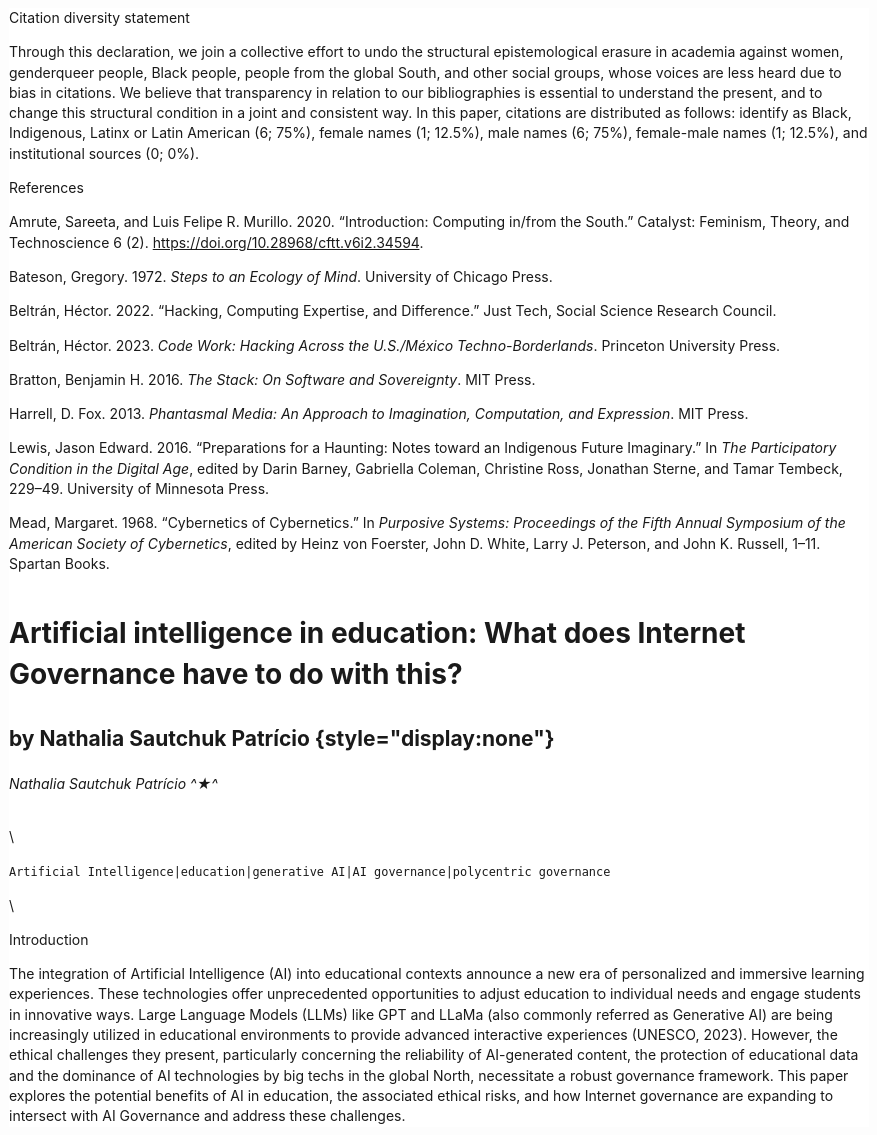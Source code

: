 <p class="section">Citation diversity statement</p>

Through this declaration, we join a collective effort to undo the structural epistemological erasure in academia against women, genderqueer people, Black people, people from the global South, and other social groups, whose voices are less heard due to bias in citations. We believe that transparency in relation to our bibliographies is essential to understand the present, and to change this structural condition in a joint and consistent way. In this paper, citations are distributed as follows: identify as Black, Indigenous, Latinx or Latin American (6; 75%), female names (1; 12.5%), male names (6; 75%), female-male names (1; 12.5%), and institutional sources (0; 0%).

<p class="section">References</p>

<div class="bibliography">

Amrute, Sareeta, and Luis Felipe R. Murillo. 2020. “Introduction: Computing in/from the South.” Catalyst: Feminism, Theory, and Technoscience 6 (2). <https://doi.org/10.28968/cftt.v6i2.34594>.

Bateson, Gregory. 1972. *Steps to an Ecology of Mind*. University of Chicago Press.

Beltrán, Héctor. 2022. “Hacking, Computing Expertise, and Difference.” Just Tech, Social Science Research Council.

Beltrán, Héctor. 2023. *Code Work: Hacking Across the U.S./México Techno-Borderlands*. Princeton University Press.

Bratton, Benjamin H. 2016. *The Stack: On Software and Sovereignty*. MIT Press.

Harrell, D. Fox. 2013. *Phantasmal Media: An Approach to Imagination, Computation, and Expression*. MIT Press.

Lewis, Jason Edward. 2016. “Preparations for a Haunting: Notes toward an Indigenous Future Imaginary.” In *The Participatory Condition in the Digital Age*, edited by Darin Barney, Gabriella Coleman, Christine Ross, Jonathan Sterne, and Tamar Tembeck, 229–49. University of Minnesota Press.

Mead, Margaret. 1968. “Cybernetics of Cybernetics.” In *Purposive Systems: Proceedings of the Fifth Annual Symposium of the American Society of Cybernetics*, edited by Heinz von Foerster, John D. White, Larry J. Peterson, and John K. Russell, 1–11. Spartan Books.

</div>

# Artificial intelligence in education: What does Internet Governance have to do with this?

## by Nathalia Sautchuk Patrício {style="display:none"}

###### Nathalia Sautchuk Patrício ^★^

\ 

<code>Artificial&nbsp;Intelligence|education|generative&nbsp;AI|AI&nbsp;governance|polycentric&nbsp;governance</code>

\ 

<p class="section">Introduction</p>

The integration of Artificial Intelligence (AI) into educational contexts announce a new era of personalized and immersive learning experiences. These technologies offer unprecedented opportunities to adjust education to individual needs and engage students in innovative ways. Large Language Models (LLMs) like GPT and LLaMa (also commonly referred as Generative AI) are being increasingly utilized in educational environments to provide advanced interactive experiences (UNESCO, 2023). However, the ethical challenges they present, particularly concerning the reliability of AI-generated content, the protection of educational data and the dominance of AI technologies by big techs in the global North, necessitate a robust governance framework. This paper explores the potential benefits of AI in education, the associated ethical risks, and how Internet governance are expanding to intersect with AI Governance and address these challenges.
